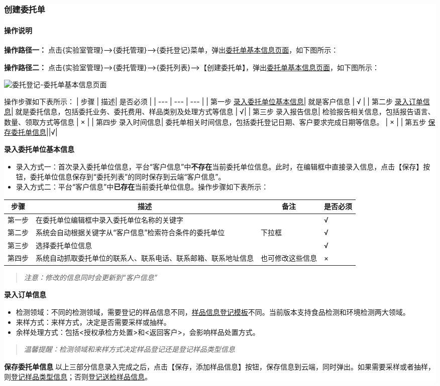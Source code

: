 <html><span id='orders/new'></span></html>

### 创建委托单

#### 操作说明

**操作路径一：** 点击{实验室管理}-->{委托管理}-->{委托登记}菜单，弹出[委托单基本信息页面](#orders/new-page)，如下图所示：

**操作路径二：** 点击{实验室管理}-->{委托管理}-->{委托列表}-->【创建委托单】，弹出[委托单基本信息页面](#orders/new-page)，如下图所示：

<html><span id='orders/new-page'></span></html>

![委托登记-委托单基本信息页面](http://datmfiles.ebookchain.org/1JDpHKwg0ON%E5%A7%94%E6%89%98%E7%AE%A1%E7%90%86-%E5%A7%94%E6%89%98%E5%88%97%E8%A1%A8-%E5%88%9B%E5%BB%BA%E5%A7%94%E6%89%98%E5%8D%95%E6%93%8D%E4%BD%9C%E9%A1%B5%E9%9D%A2.png "委托单基本信息页面")

操作步骤如下表所示：
| 步骤 | 描述| 是否必须 | 
| --- | --- | --- |
| 第一步 [录入委托单位基本信息](#orders/new/UnitInfo)| 就是客户信息 | √ |
| 第二步 [录入订单信息](#orders/new/OrderInfo)| 就是委托信息，包括委托业务、委托费用、样品类别及处理方式等信息 |  √|
| 第三步 录入报告信息| 检验报告相关信息，包括报告语言、数量、领取方式等信息 | × |
| 第四步 录入时间信息| 委托单相关时间信息，包括委托登记日期、客户要求完成日期等信息。 | × |
| 第五步 [保存委托单信息](#保存委托单信息)||√|

<html><span id='orders/new/UnitInfo'></span></html>

**录入委托单位基本信息**

- 录入方式一：首次录入委托单位信息，平台“客户信息”中**不存在**当前委托单位信息。此时，在编辑框中直接录入信息，点击【保存】按钮，委托单位信息保存到“委托列表”的同时保存到云端“客户信息”。
- 录入方式二：平台“客户信息”中**已存在**当前委托单位信息。操作步骤如下表所示：

| 步骤 | 描述| 备注 |是否必须 | 
| --- | --- | --- |--- |
| 第一步     |  在委托单位编辑框中录入委托单位名称的关键字  | |  √  |  
| 第二步     |  系统会自动根据关键字从“客户信息”检索符合条件的委托单位  |下拉框|  √   |    
| 第三步     |  选择委托单位信息  |     | √ |  
| 第四步     |  系统自动抓取委托单位的联系人、联系电话、联系邮箱、联系地址信息  |  也可修改这些信息   | × |  

>_注意：修改的信息同时会更新到“客户信息”_

<html><span id='orders/new/OrderInfo'></span></html>

**录入订单信息**
- 检测领域：不同的检测领域，需要登记的样品信息不同，[样品信息登记模板]()不同。当前版本支持食品检测和环境检测两大领域。
- 来样方式：来样方式，决定是否需要采样或抽样。
- 余样处理方式：包括<授权承检方处置>和<返回客户>，会影响样品处置方式。
>_温馨提醒：检测领域和来样方式决定样品登记还是登记样品类型信息_


<html><span id='保存委托单信息'></span></html>

**保存委托单信息**
以上三部分信息录入完成之后，点击【保存，添加样品信息】按钮，保存信息到云端，同时弹出。如果需要采样或者抽样，则[登记样品类型信息](#登记样品类型信息（需要抽样/采样）)；否则[登记送检样品信息](#样品登记（无需抽样/采样）)。
